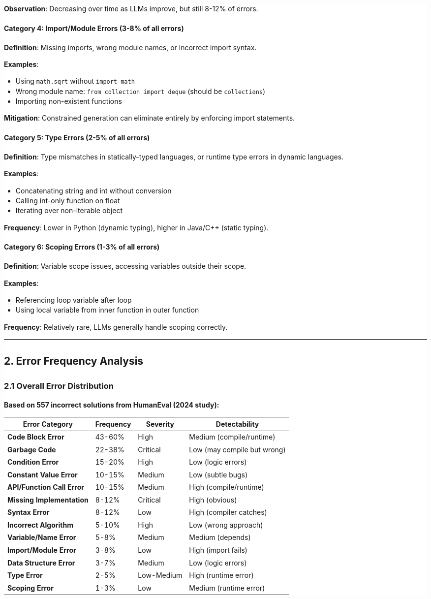 **Observation**: Decreasing over time as LLMs improve, but still 8-12% of errors.

#### Category 4: Import/Module Errors (3-8% of all errors)

**Definition**: Missing imports, wrong module names, or incorrect import syntax.

**Examples**:
- Using `math.sqrt` without `import math`
- Wrong module name: `from collection import deque` (should be `collections`)
- Importing non-existent functions

**Mitigation**: Constrained generation can eliminate entirely by enforcing import statements.

#### Category 5: Type Errors (2-5% of all errors)

**Definition**: Type mismatches in statically-typed languages, or runtime type errors in dynamic languages.

**Examples**:
- Concatenating string and int without conversion
- Calling int-only function on float
- Iterating over non-iterable object

**Frequency**: Lower in Python (dynamic typing), higher in Java/C++ (static typing).

#### Category 6: Scoping Errors (1-3% of all errors)

**Definition**: Variable scope issues, accessing variables outside their scope.

**Examples**:
- Referencing loop variable after loop
- Using local variable from inner function in outer function

**Frequency**: Relatively rare, LLMs generally handle scoping correctly.

---

## 2. Error Frequency Analysis

### 2.1 Overall Error Distribution

**Based on 557 incorrect solutions from HumanEval (2024 study):**

| Error Category | Frequency | Severity | Detectability |
|----------------|-----------|----------|---------------|
| **Code Block Error** | 43-60% | High | Medium (compile/runtime) |
| **Garbage Code** | 22-38% | Critical | Low (may compile but wrong) |
| **Condition Error** | 15-20% | High | Low (logic errors) |
| **Constant Value Error** | 10-15% | Medium | Low (subtle bugs) |
| **API/Function Call Error** | 10-15% | Medium | High (compile/runtime) |
| **Missing Implementation** | 8-12% | Critical | High (obvious) |
| **Syntax Error** | 8-12% | Low | High (compiler catches) |
| **Incorrect Algorithm** | 5-10% | High | Low (wrong approach) |
| **Variable/Name Error** | 5-8% | Medium | Medium (depends) |
| **Import/Module Error** | 3-8% | Low | High (import fails) |
| **Data Structure Error** | 3-7% | Medium | Low (logic errors) |
| **Type Error** | 2-5% | Low-Medium | High (runtime error) |
| **Scoping Error** | 1-3% | Low | Medium (runtime error) |
